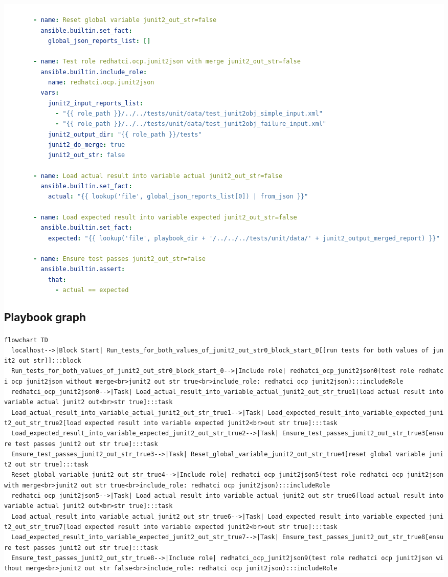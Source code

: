 ```yml

        - name: Reset global variable junit2_out_str=false
          ansible.builtin.set_fact:
            global_json_reports_list: []

        - name: Test role redhatci.ocp.junit2json with merge junit2_out_str=false
          ansible.builtin.include_role:
            name: redhatci.ocp.junit2json
          vars:
            junit2_input_reports_list:
              - "{{ role_path }}/../../tests/unit/data/test_junit2obj_simple_input.xml"
              - "{{ role_path }}/../../tests/unit/data/test_junit2obj_failure_input.xml"
            junit2_output_dir: "{{ role_path }}/tests"
            junit2_do_merge: true
            junit2_out_str: false

        - name: Load actual result into variable actual junit2_out_str=false
          ansible.builtin.set_fact:
            actual: "{{ lookup('file', global_json_reports_list[0]) | from_json }}"

        - name: Load expected result into variable expected junit2_out_str=false
          ansible.builtin.set_fact:
            expected: "{{ lookup('file', playbook_dir + '/../../../tests/unit/data/' + junit2_output_merged_report) }}"

        - name: Ensure test passes junit2_out_str=false
          ansible.builtin.assert:
            that:
              - actual == expected

```

## Playbook graph

```mermaid
flowchart TD
  localhost-->|Block Start| Run_tests_for_both_values_of_junit2_out_str0_block_start_0[[run tests for both values of junit2 out str]]:::block
  Run_tests_for_both_values_of_junit2_out_str0_block_start_0-->|Include role| redhatci_ocp_junit2json0(test role redhatci ocp junit2json without merge<br>junit2 out str true<br>include_role: redhatci ocp junit2json):::includeRole
  redhatci_ocp_junit2json0-->|Task| Load_actual_result_into_variable_actual_junit2_out_str_true1[load actual result into variable actual junit2 out<br>str true]:::task
  Load_actual_result_into_variable_actual_junit2_out_str_true1-->|Task| Load_expected_result_into_variable_expected_junit2_out_str_true2[load expected result into variable expected junit2<br>out str true]:::task
  Load_expected_result_into_variable_expected_junit2_out_str_true2-->|Task| Ensure_test_passes_junit2_out_str_true3[ensure test passes junit2 out str true]:::task
  Ensure_test_passes_junit2_out_str_true3-->|Task| Reset_global_variable_junit2_out_str_true4[reset global variable junit2 out str true]:::task
  Reset_global_variable_junit2_out_str_true4-->|Include role| redhatci_ocp_junit2json5(test role redhatci ocp junit2json with merge<br>junit2 out str true<br>include_role: redhatci ocp junit2json):::includeRole
  redhatci_ocp_junit2json5-->|Task| Load_actual_result_into_variable_actual_junit2_out_str_true6[load actual result into variable actual junit2 out<br>str true]:::task
  Load_actual_result_into_variable_actual_junit2_out_str_true6-->|Task| Load_expected_result_into_variable_expected_junit2_out_str_true7[load expected result into variable expected junit2<br>out str true]:::task
  Load_expected_result_into_variable_expected_junit2_out_str_true7-->|Task| Ensure_test_passes_junit2_out_str_true8[ensure test passes junit2 out str true]:::task
  Ensure_test_passes_junit2_out_str_true8-->|Include role| redhatci_ocp_junit2json9(test role redhatci ocp junit2json without merge<br>junit2 out str false<br>include_role: redhatci ocp junit2json):::includeRole
```